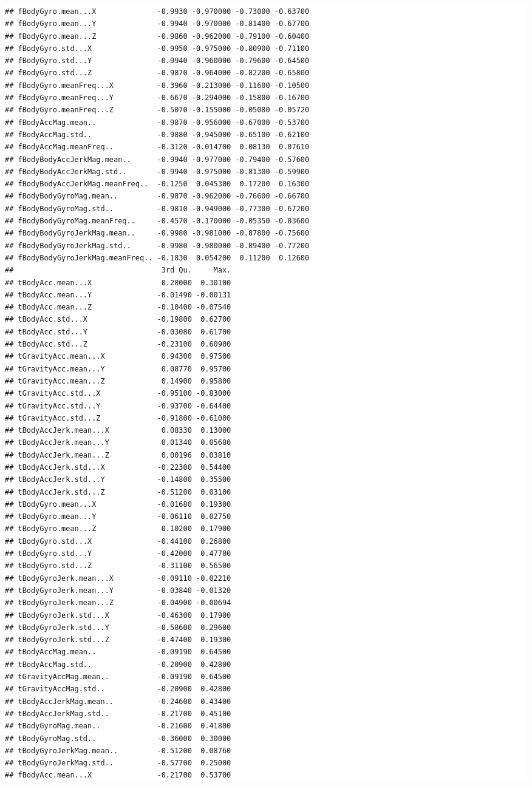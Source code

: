 ```
## fBodyGyro.mean...X              -0.9930 -0.970000 -0.73000 -0.63700
## fBodyGyro.mean...Y              -0.9940 -0.970000 -0.81400 -0.67700
## fBodyGyro.mean...Z              -0.9860 -0.962000 -0.79100 -0.60400
## fBodyGyro.std...X               -0.9950 -0.975000 -0.80900 -0.71100
## fBodyGyro.std...Y               -0.9940 -0.960000 -0.79600 -0.64500
## fBodyGyro.std...Z               -0.9870 -0.964000 -0.82200 -0.65800
## fBodyGyro.meanFreq...X          -0.3960 -0.213000 -0.11600 -0.10500
## fBodyGyro.meanFreq...Y          -0.6670 -0.294000 -0.15800 -0.16700
## fBodyGyro.meanFreq...Z          -0.5070 -0.155000 -0.05080 -0.05720
## fBodyAccMag.mean..              -0.9870 -0.956000 -0.67000 -0.53700
## fBodyAccMag.std..               -0.9880 -0.945000 -0.65100 -0.62100
## fBodyAccMag.meanFreq..          -0.3120 -0.014700  0.08130  0.07610
## fBodyBodyAccJerkMag.mean..      -0.9940 -0.977000 -0.79400 -0.57600
## fBodyBodyAccJerkMag.std..       -0.9940 -0.975000 -0.81300 -0.59900
## fBodyBodyAccJerkMag.meanFreq..  -0.1250  0.045300  0.17200  0.16300
## fBodyBodyGyroMag.mean..         -0.9870 -0.962000 -0.76600 -0.66700
## fBodyBodyGyroMag.std..          -0.9810 -0.949000 -0.77300 -0.67200
## fBodyBodyGyroMag.meanFreq..     -0.4570 -0.170000 -0.05350 -0.03600
## fBodyBodyGyroJerkMag.mean..     -0.9980 -0.981000 -0.87800 -0.75600
## fBodyBodyGyroJerkMag.std..      -0.9980 -0.980000 -0.89400 -0.77200
## fBodyBodyGyroJerkMag.meanFreq.. -0.1830  0.054200  0.11200  0.12600
##                                  3rd Qu.     Max.
## tBodyAcc.mean...X                0.28000  0.30100
## tBodyAcc.mean...Y               -0.01490 -0.00131
## tBodyAcc.mean...Z               -0.10400 -0.07540
## tBodyAcc.std...X                -0.19800  0.62700
## tBodyAcc.std...Y                -0.03080  0.61700
## tBodyAcc.std...Z                -0.23100  0.60900
## tGravityAcc.mean...X             0.94300  0.97500
## tGravityAcc.mean...Y             0.08770  0.95700
## tGravityAcc.mean...Z             0.14900  0.95800
## tGravityAcc.std...X             -0.95100 -0.83000
## tGravityAcc.std...Y             -0.93700 -0.64400
## tGravityAcc.std...Z             -0.91800 -0.61000
## tBodyAccJerk.mean...X            0.08330  0.13000
## tBodyAccJerk.mean...Y            0.01340  0.05680
## tBodyAccJerk.mean...Z            0.00196  0.03810
## tBodyAccJerk.std...X            -0.22300  0.54400
## tBodyAccJerk.std...Y            -0.14800  0.35500
## tBodyAccJerk.std...Z            -0.51200  0.03100
## tBodyGyro.mean...X              -0.01680  0.19300
## tBodyGyro.mean...Y              -0.06110  0.02750
## tBodyGyro.mean...Z               0.10200  0.17900
## tBodyGyro.std...X               -0.44100  0.26800
## tBodyGyro.std...Y               -0.42000  0.47700
## tBodyGyro.std...Z               -0.31100  0.56500
## tBodyGyroJerk.mean...X          -0.09110 -0.02210
## tBodyGyroJerk.mean...Y          -0.03840 -0.01320
## tBodyGyroJerk.mean...Z          -0.04900 -0.00694
## tBodyGyroJerk.std...X           -0.46300  0.17900
## tBodyGyroJerk.std...Y           -0.58600  0.29600
## tBodyGyroJerk.std...Z           -0.47400  0.19300
## tBodyAccMag.mean..              -0.09190  0.64500
## tBodyAccMag.std..               -0.20900  0.42800
## tGravityAccMag.mean..           -0.09190  0.64500
## tGravityAccMag.std..            -0.20900  0.42800
## tBodyAccJerkMag.mean..          -0.24600  0.43400
## tBodyAccJerkMag.std..           -0.21700  0.45100
## tBodyGyroMag.mean..             -0.21600  0.41800
## tBodyGyroMag.std..              -0.36000  0.30000
## tBodyGyroJerkMag.mean..         -0.51200  0.08760
## tBodyGyroJerkMag.std..          -0.57700  0.25000
## fBodyAcc.mean...X               -0.21700  0.53700
```